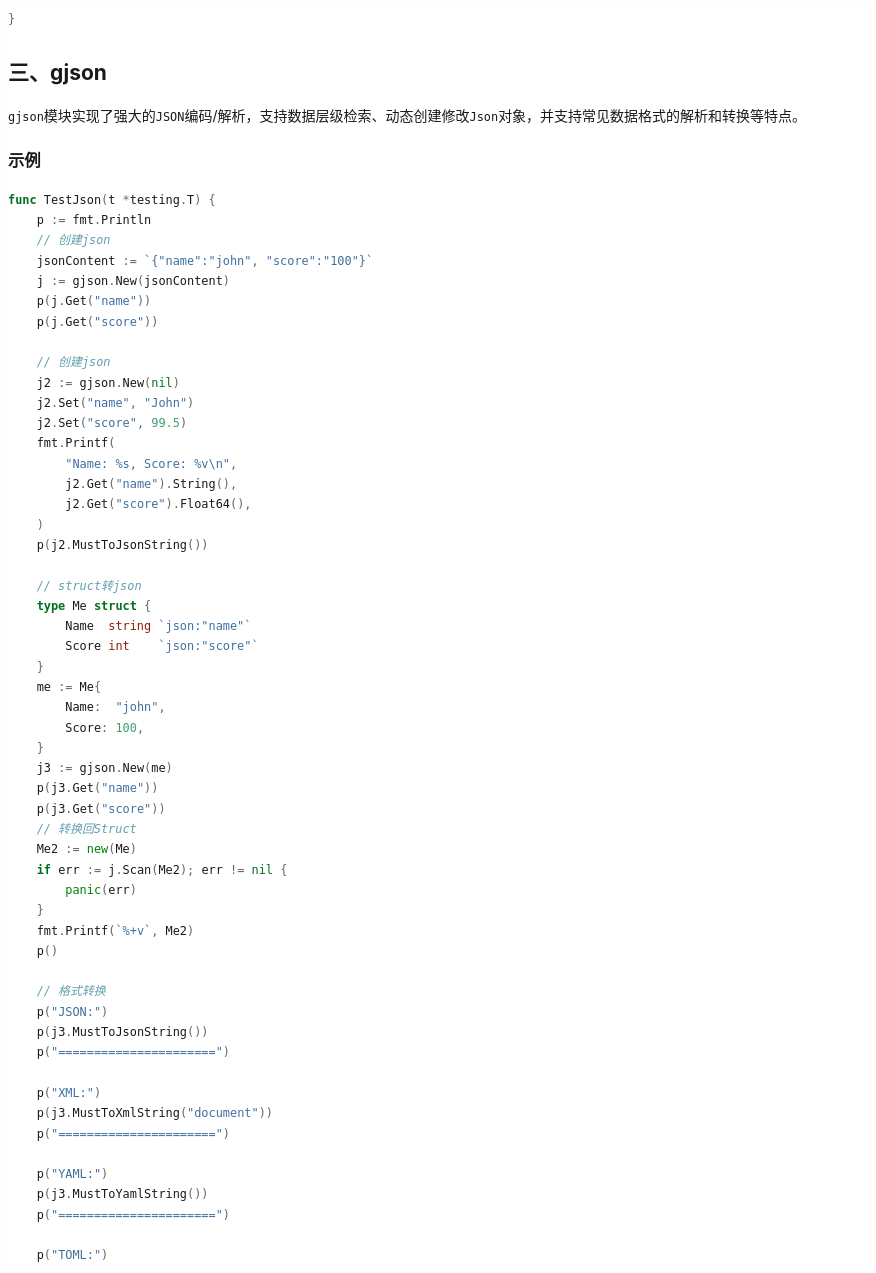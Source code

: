```go
}
```

## 三、gjson

`gjson`模块实现了强大的`JSON`编码/解析，支持数据层级检索、动态创建修改`Json`对象，并支持常见数据格式的解析和转换等特点。

### 示例

```go
func TestJson(t *testing.T) {
	p := fmt.Println
	// 创建json
	jsonContent := `{"name":"john", "score":"100"}`
	j := gjson.New(jsonContent)
	p(j.Get("name"))
	p(j.Get("score"))

	// 创建json
	j2 := gjson.New(nil)
	j2.Set("name", "John")
	j2.Set("score", 99.5)
	fmt.Printf(
		"Name: %s, Score: %v\n",
		j2.Get("name").String(),
		j2.Get("score").Float64(),
	)
	p(j2.MustToJsonString())

	// struct转json
	type Me struct {
		Name  string `json:"name"`
		Score int    `json:"score"`
	}
	me := Me{
		Name:  "john",
		Score: 100,
	}
	j3 := gjson.New(me)
	p(j3.Get("name"))
	p(j3.Get("score"))
	// 转换回Struct
	Me2 := new(Me)
	if err := j.Scan(Me2); err != nil {
		panic(err)
	}
	fmt.Printf(`%+v`, Me2)
	p()

	// 格式转换
	p("JSON:")
	p(j3.MustToJsonString())
	p("======================")

	p("XML:")
	p(j3.MustToXmlString("document"))
	p("======================")

	p("YAML:")
	p(j3.MustToYamlString())
	p("======================")

	p("TOML:")
```